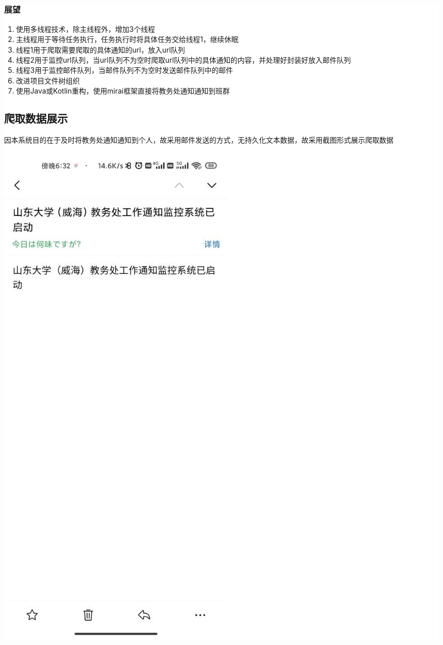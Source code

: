### 展望

1. 使用多线程技术，除主线程外，增加3个线程
2. 主线程用于等待任务执行，任务执行时将具体任务交给线程1，继续休眠
3. 线程1用于爬取需要爬取的具体通知的url，放入url队列
4. 线程2用于监控url队列，当url队列不为空时爬取url队列中的具体通知的内容，并处理好封装好放入邮件队列
5. 线程3用于监控邮件队列，当邮件队列不为空时发送邮件队列中的邮件
6. 改进项目文件树组织
7. 使用Java或Kotlin重构，使用mirai框架直接将教务处通知通知到班群

## 爬取数据展示

因本系统目的在于及时将教务处通知通知到个人，故采用邮件发送的方式，无持久化文本数据，故采用截图形式展示爬取数据

![系统启动](presentation.assets/系统启动.JPG)
